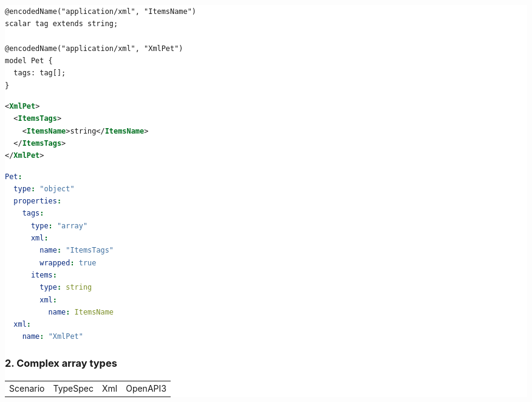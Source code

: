 </td>
<td>

```tsp
@encodedName("application/xml", "ItemsName")
scalar tag extends string;

@encodedName("application/xml", "XmlPet")
model Pet {
  tags: tag[];
}
```

</td>
<td>

```xml
<XmlPet>
  <ItemsTags>
    <ItemsName>string</ItemsName>
  </ItemsTags>
</XmlPet>
```

</td>
<td>

```yaml
Pet:
  type: "object"
  properties:
    tags:
      type: "array"
      xml:
        name: "ItemsTags"
        wrapped: true
      items:
        type: string
        xml:
          name: ItemsName
  xml:
    name: "XmlPet"
```

</td>
</tr>


</table>

### 2. Complex array types

<table>
<tr>
  <td>Scenario</td>
  <td>TypeSpec</td>
  <td>Xml</td>
  <td>OpenAPI3</td>
</tr>
